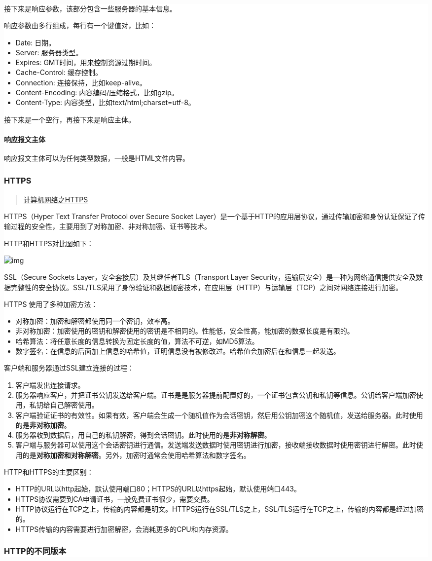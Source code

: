 接下来是响应参数，该部分包含一些服务器的基本信息。

响应参数由多行组成，每行有一个键值对，比如：

-   Date: 日期。
-   Server: 服务器类型。
-   Expires: GMT时间，用来控制资源过期时间。
-   Cache-Control: 缓存控制。
-   Connection: 连接保持，比如keep-alive。
-   Content-Encoding: 内容编码/压缩格式，比如gzip。
-   Content-Type: 内容类型，比如text/html;charset=utf-8。

接下来是一个空行，再接下来是响应主体。

#### 响应报文主体

响应报文主体可以为任何类型数据，一般是HTML文件内容。

### HTTPS

> [计算机网络之HTTPS](https://www.cnblogs.com/ChangeMyWorld/p/12610719.html "计算机网络之HTTPS")

HTTPS（Hyper Text Transfer Protocol over Secure Socket Layer）是一个基于HTTP的应用层协议，通过传输加密和身份认证保证了传输过程的安全性，主要用到了对称加密、非对称加密、证书等技术。

HTTP和HTTPS对比图如下：

![img](https://raw.githubusercontent.com/shengchaohua/my-images/main/images/202311251927743.png)

SSL（Secure Sockets Layer，安全套接层）及其继任者TLS（Transport Layer Security，运输层安全）是一种为网络通信提供安全及数据完整性的安全协议。SSL/TLS采用了身份验证和数据加密技术，在应用层（HTTP）与运输层（TCP）之间对网络连接进行加密。

HTTPS 使用了多种加密方法：

-   对称加密：加密和解密都使用同一个密钥，效率高。
-   非对称加密：加密使用的密钥和解密使用的密钥是不相同的。性能低，安全性高，能加密的数据长度是有限的。
-   哈希算法：将任意长度的信息转换为固定长度的值，算法不可逆，如MD5算法。
-   数字签名：在信息的后面加上信息的哈希值，证明信息没有被修改过。哈希值会加密后在和信息一起发送。

客户端和服务器通过SSL建立连接的过程：

1.  客户端发出连接请求。
2.  服务器响应客户，并把证书公钥发送给客户端。证书是是服务器提前配置好的，一个证书包含公钥和私钥等信息。公钥给客户端加密使用，私钥给自己解密使用。
3.  客户端验证证书的有效性。如果有效，客户端会生成一个随机值作为会话密钥，然后用公钥加密这个随机值，发送给服务器。此时使用的是**非对称加密**。
4.  服务器收到数据后，用自己的私钥解密，得到会话密钥。此时使用的是**非对称解密**。
5.  客户端与服务器可以使用这个会话密钥进行通信。发送端发送数据时使用密钥进行加密，接收端接收数据时使用密钥进行解密。此时使用的是**对称加密和对称解密**。另外，加密时通常会使用哈希算法和数字签名。

HTTP和HTTPS的主要区别：

-   HTTP的URL以http起始，默认使用端口80；HTTPS的URL以https起始，默认使用端口443。
-   HTTPS协议需要到CA申请证书，一般免费证书很少，需要交费。
-   HTTP协议运行在TCP之上，传输的内容都是明文。HTTPS运行在SSL/TLS之上，SSL/TLS运行在TCP之上，传输的内容都是经过加密的。
-   HTTPS传输的内容需要进行加密解密，会消耗更多的CPU和内存资源。

### HTTP的不同版本
